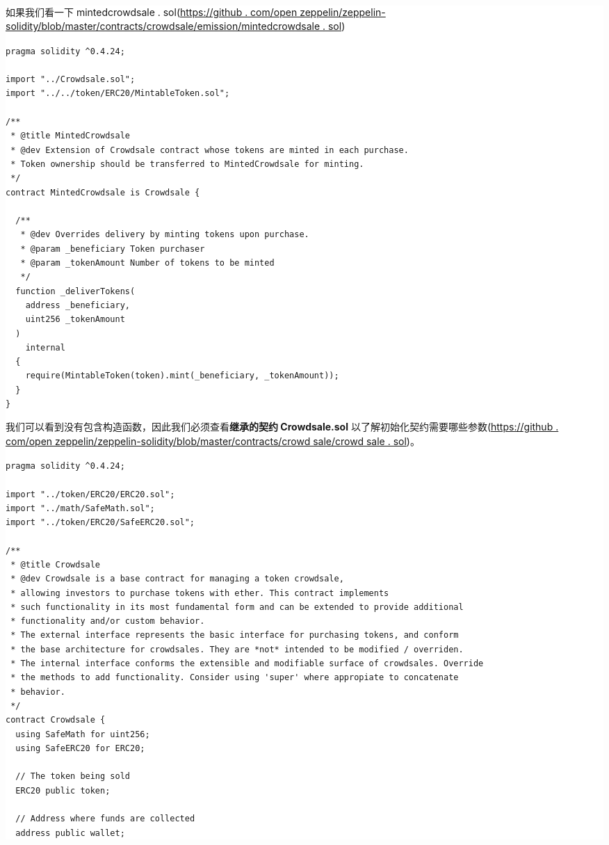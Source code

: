 如果我们看一下 mintedcrowdsale . sol([https://github . com/open zeppelin/zeppelin-solidity/blob/master/contracts/crowdsale/emission/mintedcrowdsale . sol](https://github.com/OpenZeppelin/zeppelin-solidity/blob/master/contracts/crowdsale/emission/MintedCrowdsale.sol))

```
pragma solidity ^0.4.24;

import "../Crowdsale.sol";
import "../../token/ERC20/MintableToken.sol";

/**
 * @title MintedCrowdsale
 * @dev Extension of Crowdsale contract whose tokens are minted in each purchase.
 * Token ownership should be transferred to MintedCrowdsale for minting.
 */
contract MintedCrowdsale is Crowdsale {

  /**
   * @dev Overrides delivery by minting tokens upon purchase.
   * @param _beneficiary Token purchaser
   * @param _tokenAmount Number of tokens to be minted
   */
  function _deliverTokens(
    address _beneficiary,
    uint256 _tokenAmount
  )
    internal
  {
    require(MintableToken(token).mint(_beneficiary, _tokenAmount));
  }
}
```

我们可以看到没有包含构造函数，因此我们必须查看**继承的契约 Crowdsale.sol** 以了解初始化契约需要哪些参数([https://github . com/open zeppelin/zeppelin-solidity/blob/master/contracts/crowd sale/crowd sale . sol](https://github.com/OpenZeppelin/zeppelin-solidity/blob/master/contracts/crowdsale/Crowdsale.sol))。

```
pragma solidity ^0.4.24;

import "../token/ERC20/ERC20.sol";
import "../math/SafeMath.sol";
import "../token/ERC20/SafeERC20.sol";

/**
 * @title Crowdsale
 * @dev Crowdsale is a base contract for managing a token crowdsale,
 * allowing investors to purchase tokens with ether. This contract implements
 * such functionality in its most fundamental form and can be extended to provide additional
 * functionality and/or custom behavior.
 * The external interface represents the basic interface for purchasing tokens, and conform
 * the base architecture for crowdsales. They are *not* intended to be modified / overriden.
 * The internal interface conforms the extensible and modifiable surface of crowdsales. Override
 * the methods to add functionality. Consider using 'super' where appropiate to concatenate
 * behavior.
 */
contract Crowdsale {
  using SafeMath for uint256;
  using SafeERC20 for ERC20;

  // The token being sold
  ERC20 public token;

  // Address where funds are collected
  address public wallet;
```